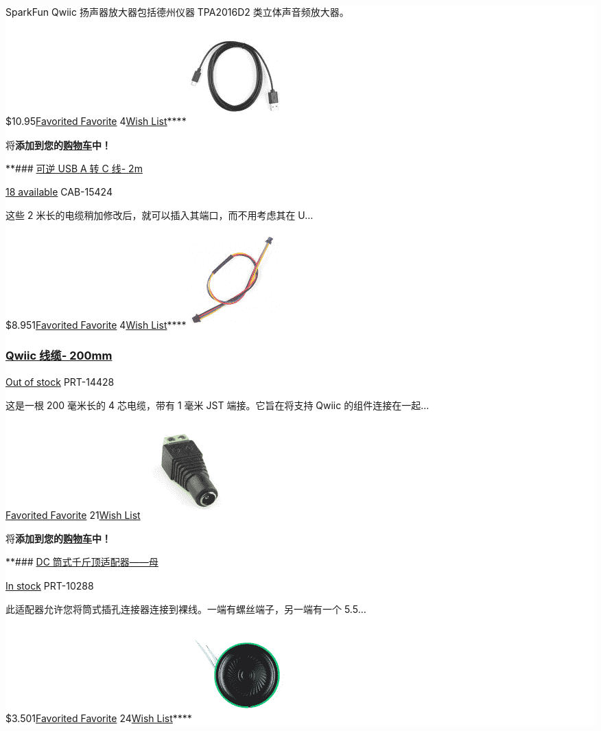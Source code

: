 SparkFun Qwiic 扬声器放大器包括德州仪器 TPA2016D2 类立体声音频放大器。

$10.95[Favorited Favorite](# "Add to favorites") 4[Wish List](# "Add to wish list")****[![Reversible USB A to C Cable - 2m](img/949df57f5e9f2be6a7cc9271fdfe5949.png)](https://www.sparkfun.com/products/15424) 

将**添加到您的[购物车](https://www.sparkfun.com/cart)中！**

 **### [可逆 USB A 转 C 线- 2m](https://www.sparkfun.com/products/15424)

[18 available](https://learn.sparkfun.com/static/bubbles/ "18 available") CAB-15424

这些 2 米长的电缆稍加修改后，就可以插入其端口，而不用考虑其在 U…

$8.951[Favorited Favorite](# "Add to favorites") 4[Wish List](# "Add to wish list")****[![Qwiic Cable - 200mm](img/057058b7c65f3a7b4c097e507e045760.png)](https://www.sparkfun.com/products/14428) 

### [Qwiic 线缆- 200mm](https://www.sparkfun.com/products/14428)

[Out of stock](https://learn.sparkfun.com/static/bubbles/ "out of stock") PRT-14428

这是一根 200 毫米长的 4 芯电缆，带有 1 毫米 JST 端接。它旨在将支持 Qwiic 的组件连接在一起…

[Favorited Favorite](# "Add to favorites") 21[Wish List](# "Add to wish list")[![DC Barrel Jack Adapter - Female](img/d3eb91f416162f2155caddde413c5532.png)](https://www.sparkfun.com/products/10288) 

将**添加到您的[购物车](https://www.sparkfun.com/cart)中！**

 **### [DC 筒式千斤顶适配器——母](https://www.sparkfun.com/products/10288)

[In stock](https://learn.sparkfun.com/static/bubbles/ "in stock") PRT-10288

此适配器允许您将筒式插孔连接器连接到裸线。一端有螺丝端子，另一端有一个 5.5…

$3.501[Favorited Favorite](# "Add to favorites") 24[Wish List](# "Add to wish list")****[![Thin Speaker - 0.5W](img/cb091146932c18a595824906b4f2b34a.png)](https://www.sparkfun.com/products/15350) 
